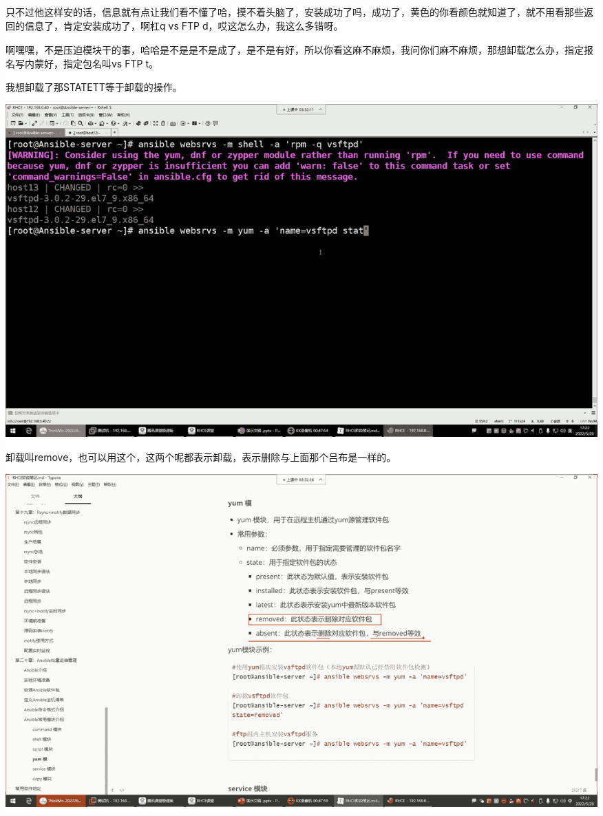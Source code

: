 只不过他这样安的话，信息就有点让我们看不懂了哈，摸不着头脑了，安装成功了吗，成功了，黄色的你看颜色就知道了，就不用看那些返回的信息了，肯定安装成功了，啊杠q vs FTP d，哎这怎么办，我这么多错呀。

啊嘿嘿，不是压迫模块干的事，哈哈是不是是不是成了，是不是有好，所以你看这麻不麻烦，我问你们麻不麻烦，那想卸载怎么办，指定报名写内蒙好，指定包名叫vs FTP t。

我想卸载了那STATETT等于卸载的操作。

![](img/f72fb26331825f491687b091adf674b1_107.png)

卸载叫remove，也可以用这个，这两个呢都表示卸载，表示删除与上面那个吕布是一样的。

![](img/f72fb26331825f491687b091adf674b1_109.png)
